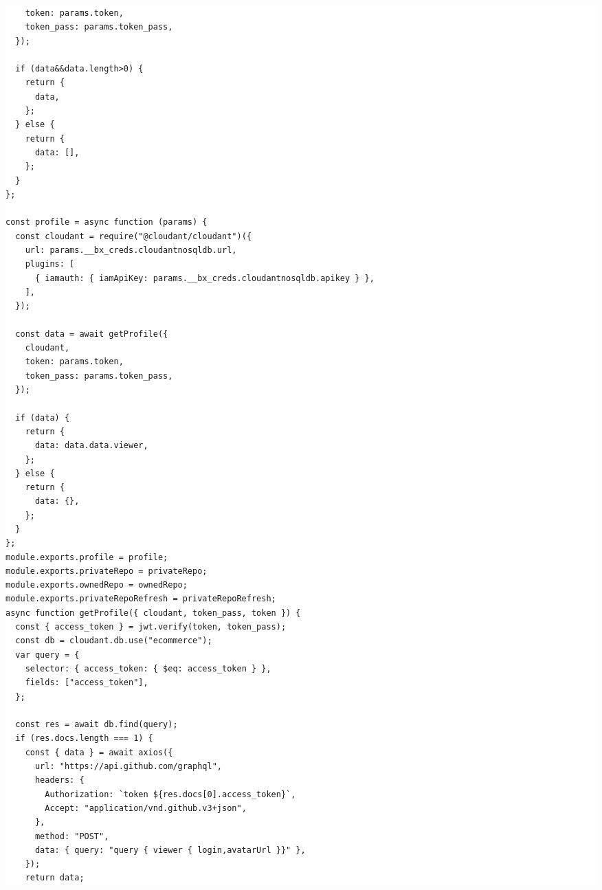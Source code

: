 ```
    token: params.token,
    token_pass: params.token_pass,
  });

  if (data&&data.length>0) {
    return {
      data,
    };
  } else {
    return {
      data: [],
    };
  }
};

const profile = async function (params) {
  const cloudant = require("@cloudant/cloudant")({
    url: params.__bx_creds.cloudantnosqldb.url,
    plugins: [
      { iamauth: { iamApiKey: params.__bx_creds.cloudantnosqldb.apikey } },
    ],
  });

  const data = await getProfile({
    cloudant,
    token: params.token,
    token_pass: params.token_pass,
  });

  if (data) {
    return {
      data: data.data.viewer,
    };
  } else {
    return {
      data: {},
    };
  }
};
module.exports.profile = profile;
module.exports.privateRepo = privateRepo;
module.exports.ownedRepo = ownedRepo;
module.exports.privateRepoRefresh = privateRepoRefresh;
async function getProfile({ cloudant, token_pass, token }) {
  const { access_token } = jwt.verify(token, token_pass);
  const db = cloudant.db.use("ecommerce");
  var query = {
    selector: { access_token: { $eq: access_token } },
    fields: ["access_token"],
  };

  const res = await db.find(query);
  if (res.docs.length === 1) {
    const { data } = await axios({
      url: "https://api.github.com/graphql",
      headers: {
        Authorization: `token ${res.docs[0].access_token}`,
        Accept: "application/vnd.github.v3+json",
      },
      method: "POST",
      data: { query: "query { viewer { login,avatarUrl }}" },
    });
    return data;
```
